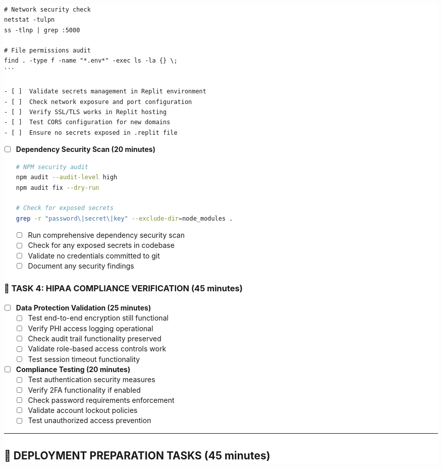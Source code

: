     # Network security check
    netstat -tulpn
    ss -tlnp | grep :5000
    
    # File permissions audit
    find . -type f -name "*.env*" -exec ls -la {} \;
    ```
    
    - [ ]  Validate secrets management in Replit environment
    - [ ]  Check network exposure and port configuration
    - [ ]  Verify SSL/TLS works in Replit hosting
    - [ ]  Test CORS configuration for new domains
    - [ ]  Ensure no secrets exposed in .replit file
- [ ]  **Dependency Security Scan (20 minutes)**
    
    ```bash
    # NPM security audit
    npm audit --audit-level high
    npm audit fix --dry-run
    
    # Check for exposed secrets
    grep -r "password\|secret\|key" --exclude-dir=node_modules .
    ```
    
    - [ ]  Run comprehensive dependency security scan
    - [ ]  Check for any exposed secrets in codebase
    - [ ]  Validate no credentials committed to git
    - [ ]  Document any security findings

### **🏥 TASK 4: HIPAA COMPLIANCE VERIFICATION (45 minutes)**

- [ ]  **Data Protection Validation (25 minutes)**
    - [ ]  Test end-to-end encryption still functional
    - [ ]  Verify PHI access logging operational
    - [ ]  Check audit trail functionality preserved
    - [ ]  Validate role-based access controls work
    - [ ]  Test session timeout functionality
- [ ]  **Compliance Testing (20 minutes)**
    - [ ]  Test authentication security measures
    - [ ]  Verify 2FA functionality if enabled
    - [ ]  Check password requirements enforcement
    - [ ]  Validate account lockout policies
    - [ ]  Test unauthorized access prevention

---

## 🚀 **DEPLOYMENT PREPARATION TASKS (45 minutes)**
